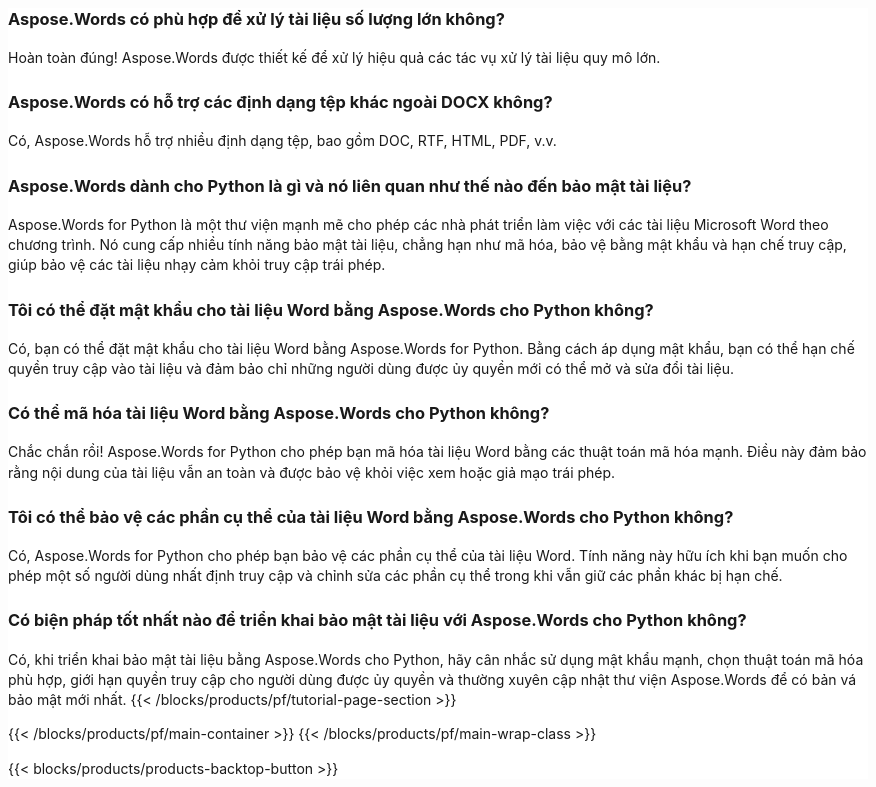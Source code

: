 ### Aspose.Words có phù hợp để xử lý tài liệu số lượng lớn không?

Hoàn toàn đúng! Aspose.Words được thiết kế để xử lý hiệu quả các tác vụ xử lý tài liệu quy mô lớn.

### Aspose.Words có hỗ trợ các định dạng tệp khác ngoài DOCX không?

Có, Aspose.Words hỗ trợ nhiều định dạng tệp, bao gồm DOC, RTF, HTML, PDF, v.v.

### Aspose.Words dành cho Python là gì và nó liên quan như thế nào đến bảo mật tài liệu?

Aspose.Words for Python là một thư viện mạnh mẽ cho phép các nhà phát triển làm việc với các tài liệu Microsoft Word theo chương trình. Nó cung cấp nhiều tính năng bảo mật tài liệu, chẳng hạn như mã hóa, bảo vệ bằng mật khẩu và hạn chế truy cập, giúp bảo vệ các tài liệu nhạy cảm khỏi truy cập trái phép.

### Tôi có thể đặt mật khẩu cho tài liệu Word bằng Aspose.Words cho Python không?

Có, bạn có thể đặt mật khẩu cho tài liệu Word bằng Aspose.Words for Python. Bằng cách áp dụng mật khẩu, bạn có thể hạn chế quyền truy cập vào tài liệu và đảm bảo chỉ những người dùng được ủy quyền mới có thể mở và sửa đổi tài liệu.

### Có thể mã hóa tài liệu Word bằng Aspose.Words cho Python không?

Chắc chắn rồi! Aspose.Words for Python cho phép bạn mã hóa tài liệu Word bằng các thuật toán mã hóa mạnh. Điều này đảm bảo rằng nội dung của tài liệu vẫn an toàn và được bảo vệ khỏi việc xem hoặc giả mạo trái phép.

### Tôi có thể bảo vệ các phần cụ thể của tài liệu Word bằng Aspose.Words cho Python không?

Có, Aspose.Words for Python cho phép bạn bảo vệ các phần cụ thể của tài liệu Word. Tính năng này hữu ích khi bạn muốn cho phép một số người dùng nhất định truy cập và chỉnh sửa các phần cụ thể trong khi vẫn giữ các phần khác bị hạn chế.

### Có biện pháp tốt nhất nào để triển khai bảo mật tài liệu với Aspose.Words cho Python không?

Có, khi triển khai bảo mật tài liệu bằng Aspose.Words cho Python, hãy cân nhắc sử dụng mật khẩu mạnh, chọn thuật toán mã hóa phù hợp, giới hạn quyền truy cập cho người dùng được ủy quyền và thường xuyên cập nhật thư viện Aspose.Words để có bản vá bảo mật mới nhất.
{{< /blocks/products/pf/tutorial-page-section >}}

{{< /blocks/products/pf/main-container >}}
{{< /blocks/products/pf/main-wrap-class >}}

{{< blocks/products/products-backtop-button >}}
